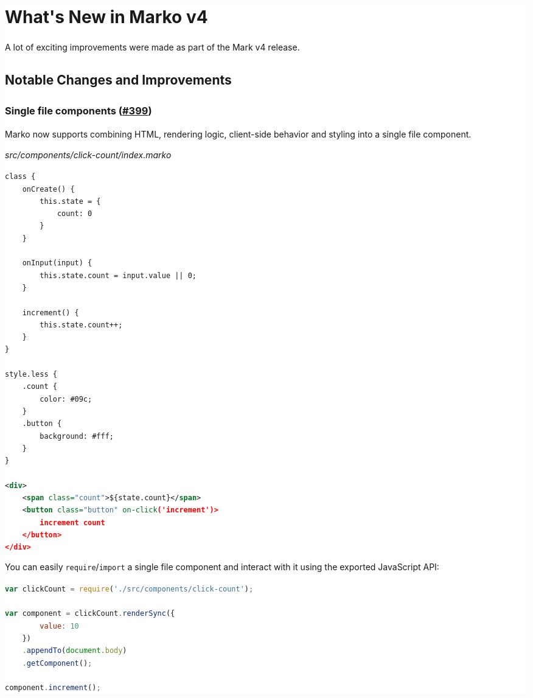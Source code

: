 # What's New in Marko v4

A lot of exciting improvements were made as part of the Mark v4 release.

## Notable Changes and Improvements

### Single file components ([#399](https://github.com/marko-js/marko/issues/399))

Marko now supports combining HTML, rendering logic, client-side behavior and styling into a single file component.

_src/components/click-count/index.marko_

```xml
class {
    onCreate() {
        this.state = {
            count: 0
        }
    }

    onInput(input) {
        this.state.count = input.value || 0;
    }

    increment() {
        this.state.count++;
    }
}

style.less {
    .count {
        color: #09c;
    }
    .button {
        background: #fff;
    }
}

<div>
    <span class="count">${state.count}</span>
    <button class="button" on-click('increment')>
        increment count
    </button>
</div>
```

You can easily `require`/`import` a single file component and interact with it using the exported JavaScript API:

```js
var clickCount = require('./src/components/click-count');

var component = clickCount.renderSync({
        value: 10
    })
    .appendTo(document.body)
    .getComponent();

component.increment();
```
